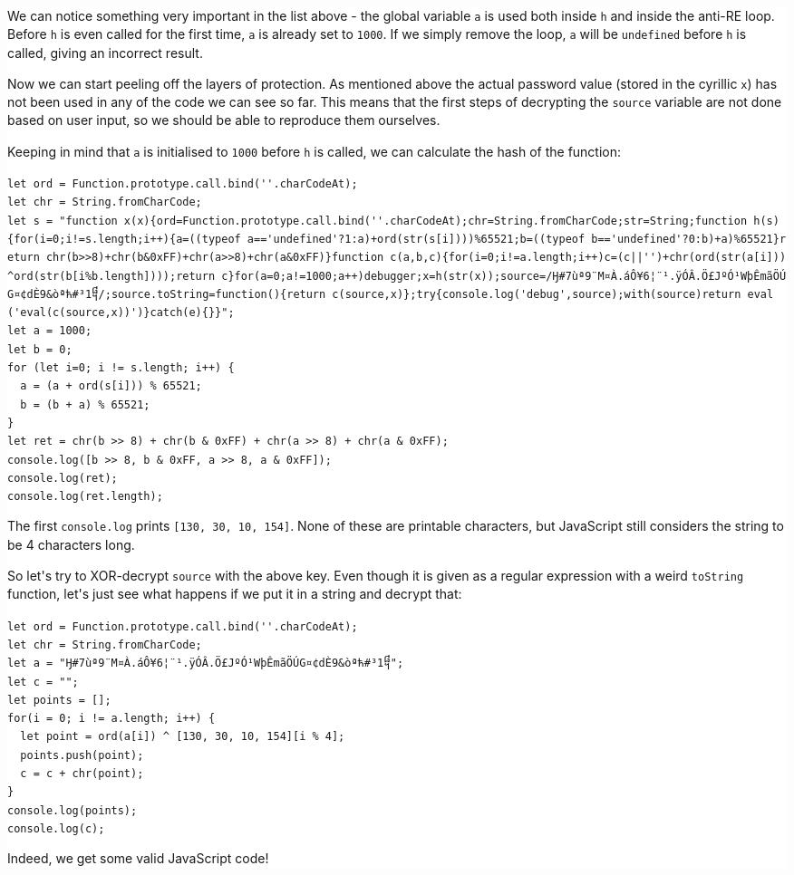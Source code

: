 We can notice something very important in the list above - the global variable `a` is used both inside `h` and inside the anti-RE loop. Before `h` is even called for the first time, `a` is already set to `1000`. If we simply remove the loop, `a` will be `undefined` before `h` is called, giving an incorrect result.

Now we can start peeling off the layers of protection. As mentioned above the actual password value (stored in the cyrillic `х`) has not been used in any of the code we can see so far. This means that the first steps of decrypting the `source` variable are not done based on user input, so we should be able to reproduce them ourselves.

Keeping in mind that `a` is initialised to `1000` before `h` is called, we can calculate the hash of the function:

    let ord = Function.prototype.call.bind(''.charCodeAt);
    let chr = String.fromCharCode;
    let s = "function x(х){ord=Function.prototype.call.bind(''.charCodeAt);chr=String.fromCharCode;str=String;function h(s){for(i=0;i!=s.length;i++){a=((typeof a=='undefined'?1:a)+ord(str(s[i])))%65521;b=((typeof b=='undefined'?0:b)+a)%65521}return chr(b>>8)+chr(b&0xFF)+chr(a>>8)+chr(a&0xFF)}function c(a,b,c){for(i=0;i!=a.length;i++)c=(c||'')+chr(ord(str(a[i]))^ord(str(b[i%b.length])));return c}for(a=0;a!=1000;a++)debugger;x=h(str(x));source=/Ӈ#7ùª9¨M¤À.áÔ¥6¦¨¹.ÿÓÂ.Ö£JºÓ¹WþÊmãÖÚG¤¢dÈ9&òªћ#³­1᧨/;source.toString=function(){return c(source,x)};try{console.log('debug',source);with(source)return eval('eval(c(source,x))')}catch(e){}}";
    let a = 1000;
    let b = 0;
    for (let i=0; i != s.length; i++) {
      a = (a + ord(s[i])) % 65521;
      b = (b + a) % 65521;
    }
    let ret = chr(b >> 8) + chr(b & 0xFF) + chr(a >> 8) + chr(a & 0xFF);
    console.log([b >> 8, b & 0xFF, a >> 8, a & 0xFF]);
    console.log(ret);
    console.log(ret.length);

The first `console.log` prints `[130, 30, 10, 154]`. None of these are printable characters, but JavaScript still considers the string to be 4 characters long.

So let's try to XOR-decrypt `source` with the above key. Even though it is given as a regular expression with a weird `toString` function, let's just see what happens if we put it in a string and decrypt that:

    let ord = Function.prototype.call.bind(''.charCodeAt);
    let chr = String.fromCharCode;
    let a = "Ӈ#7ùª9¨M¤À.áÔ¥6¦¨¹.ÿÓÂ.Ö£JºÓ¹WþÊmãÖÚG¤¢dÈ9&òªћ#³­1᧨";
    let c = "";
    let points = [];
    for(i = 0; i != a.length; i++) {
      let point = ord(a[i]) ^ [130, 30, 10, 154][i % 4];
      points.push(point);
      c = c + chr(point);
    }
    console.log(points);
    console.log(c);

Indeed, we get some valid JavaScript code!

